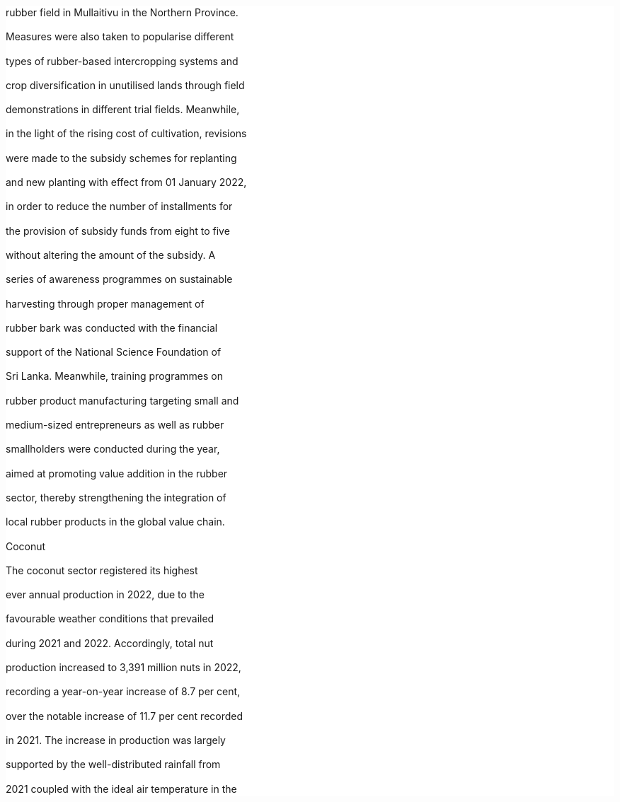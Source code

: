 rubber field in Mullaitivu in the Northern Province.

Measures were also taken to popularise different

types of rubber-based intercropping systems and

crop diversification in unutilised lands through field

demonstrations in different trial fields. Meanwhile,

in the light of the rising cost of cultivation, revisions

were made to the subsidy schemes for replanting

and new planting with effect from 01 January 2022,

in order to reduce the number of installments for

the provision of subsidy funds from eight to five

without altering the amount of the subsidy. A

series of awareness programmes on sustainable

harvesting through proper management of

rubber bark was conducted with the financial

support of the National Science Foundation of

Sri Lanka. Meanwhile, training programmes on

rubber product manufacturing targeting small and

medium-sized entrepreneurs as well as rubber

smallholders were conducted during the year,

aimed at promoting value addition in the rubber

sector, thereby strengthening the integration of

local rubber products in the global value chain.

Coconut

The coconut sector registered its highest

ever annual production in 2022, due to the

favourable weather conditions that prevailed

during 2021 and 2022. Accordingly, total nut

production increased to 3,391 million nuts in 2022,

recording a year-on-year increase of 8.7 per cent,

over the notable increase of 11.7 per cent recorded

in 2021. The increase in production was largely

supported by the well-distributed rainfall from

2021 coupled with the ideal air temperature in the
